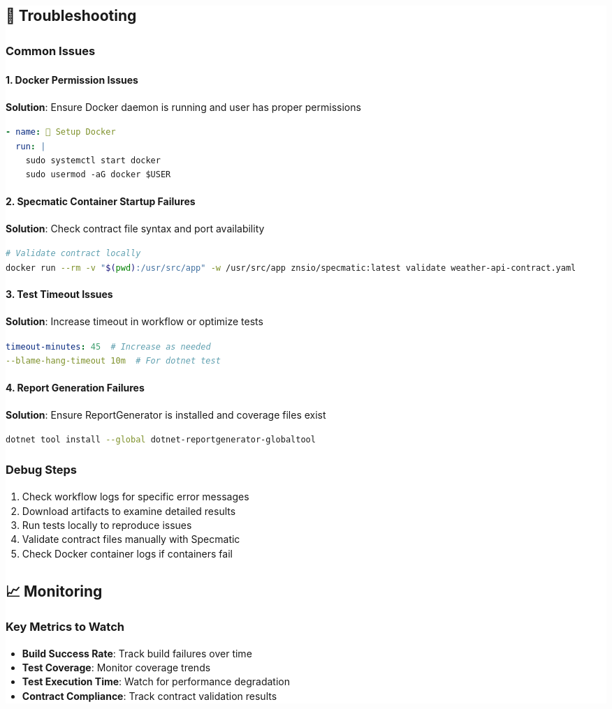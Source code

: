 ## 🚨 Troubleshooting

### Common Issues

#### 1. Docker Permission Issues

**Solution**: Ensure Docker daemon is running and user has proper permissions

```yaml
- name: 🐋 Setup Docker
  run: |
    sudo systemctl start docker
    sudo usermod -aG docker $USER
```

#### 2. Specmatic Container Startup Failures

**Solution**: Check contract file syntax and port availability

```bash
# Validate contract locally
docker run --rm -v "$(pwd):/usr/src/app" -w /usr/src/app znsio/specmatic:latest validate weather-api-contract.yaml
```

#### 3. Test Timeout Issues

**Solution**: Increase timeout in workflow or optimize tests

```yaml
timeout-minutes: 45  # Increase as needed
--blame-hang-timeout 10m  # For dotnet test
```

#### 4. Report Generation Failures

**Solution**: Ensure ReportGenerator is installed and coverage files exist

```bash
dotnet tool install --global dotnet-reportgenerator-globaltool
```

### Debug Steps

1. Check workflow logs for specific error messages
2. Download artifacts to examine detailed results
3. Run tests locally to reproduce issues
4. Validate contract files manually with Specmatic
5. Check Docker container logs if containers fail

## 📈 Monitoring

### Key Metrics to Watch

- **Build Success Rate**: Track build failures over time
- **Test Coverage**: Monitor coverage trends
- **Test Execution Time**: Watch for performance degradation
- **Contract Compliance**: Track contract validation results
